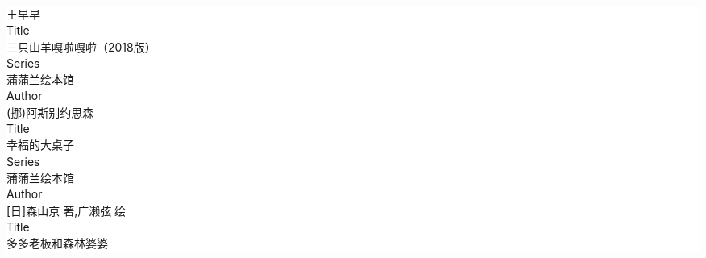 <div class="cell-content">
王早早
</div>
</div>
</div>
<div class="tbl-row odd-row">
<div class="tbl-cell">
<div class="cell-header">
Title
</div>
<div class="cell-content">
三只山羊嘎啦嘎啦（2018版）
</div>
</div>
<div class="tbl-cell">
<div class="cell-header">
Series
</div>
<div class="cell-content">
蒲蒲兰绘本馆
</div>
</div>
<div class="tbl-cell">
<div class="cell-header">
Author
</div>
<div class="cell-content">
(挪)阿斯别约思森
</div>
</div>
</div>
<div class="tbl-row even-row">
<div class="tbl-cell">
<div class="cell-header">
Title
</div>
<div class="cell-content">
幸福的大桌子
</div>
</div>
<div class="tbl-cell">
<div class="cell-header">
Series
</div>
<div class="cell-content">
蒲蒲兰绘本馆
</div>
</div>
<div class="tbl-cell">
<div class="cell-header">
Author
</div>
<div class="cell-content">
[日]森山京 著,广濑弦 绘
</div>
</div>
</div>
<div class="tbl-row odd-row">
<div class="tbl-cell">
<div class="cell-header">
Title
</div>
<div class="cell-content">
多多老板和森林婆婆 